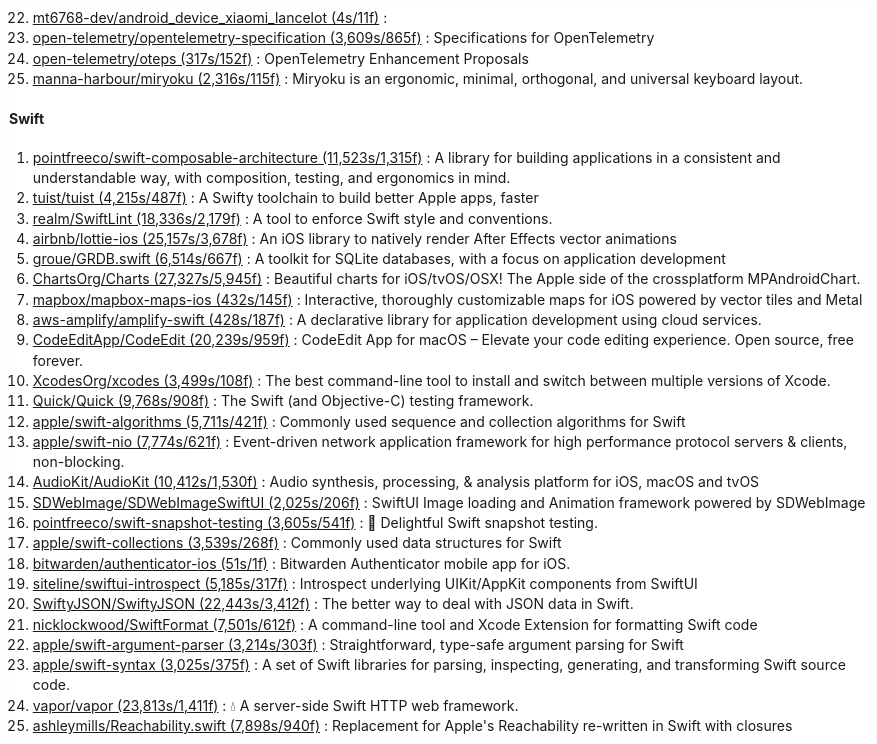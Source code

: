 22. [mt6768-dev/android_device_xiaomi_lancelot (4s/11f)](https://github.com/mt6768-dev/android_device_xiaomi_lancelot) : 
23. [open-telemetry/opentelemetry-specification (3,609s/865f)](https://github.com/open-telemetry/opentelemetry-specification) : Specifications for OpenTelemetry
24. [open-telemetry/oteps (317s/152f)](https://github.com/open-telemetry/oteps) : OpenTelemetry Enhancement Proposals
25. [manna-harbour/miryoku (2,316s/115f)](https://github.com/manna-harbour/miryoku) : Miryoku is an ergonomic, minimal, orthogonal, and universal keyboard layout.

#### Swift
1. [pointfreeco/swift-composable-architecture (11,523s/1,315f)](https://github.com/pointfreeco/swift-composable-architecture) : A library for building applications in a consistent and understandable way, with composition, testing, and ergonomics in mind.
2. [tuist/tuist (4,215s/487f)](https://github.com/tuist/tuist) : A Swifty toolchain to build better Apple apps, faster
3. [realm/SwiftLint (18,336s/2,179f)](https://github.com/realm/SwiftLint) : A tool to enforce Swift style and conventions.
4. [airbnb/lottie-ios (25,157s/3,678f)](https://github.com/airbnb/lottie-ios) : An iOS library to natively render After Effects vector animations
5. [groue/GRDB.swift (6,514s/667f)](https://github.com/groue/GRDB.swift) : A toolkit for SQLite databases, with a focus on application development
6. [ChartsOrg/Charts (27,327s/5,945f)](https://github.com/ChartsOrg/Charts) : Beautiful charts for iOS/tvOS/OSX! The Apple side of the crossplatform MPAndroidChart.
7. [mapbox/mapbox-maps-ios (432s/145f)](https://github.com/mapbox/mapbox-maps-ios) : Interactive, thoroughly customizable maps for iOS powered by vector tiles and Metal
8. [aws-amplify/amplify-swift (428s/187f)](https://github.com/aws-amplify/amplify-swift) : A declarative library for application development using cloud services.
9. [CodeEditApp/CodeEdit (20,239s/959f)](https://github.com/CodeEditApp/CodeEdit) : CodeEdit App for macOS – Elevate your code editing experience. Open source, free forever.
10. [XcodesOrg/xcodes (3,499s/108f)](https://github.com/XcodesOrg/xcodes) : The best command-line tool to install and switch between multiple versions of Xcode.
11. [Quick/Quick (9,768s/908f)](https://github.com/Quick/Quick) : The Swift (and Objective-C) testing framework.
12. [apple/swift-algorithms (5,711s/421f)](https://github.com/apple/swift-algorithms) : Commonly used sequence and collection algorithms for Swift
13. [apple/swift-nio (7,774s/621f)](https://github.com/apple/swift-nio) : Event-driven network application framework for high performance protocol servers & clients, non-blocking.
14. [AudioKit/AudioKit (10,412s/1,530f)](https://github.com/AudioKit/AudioKit) : Audio synthesis, processing, & analysis platform for iOS, macOS and tvOS
15. [SDWebImage/SDWebImageSwiftUI (2,025s/206f)](https://github.com/SDWebImage/SDWebImageSwiftUI) : SwiftUI Image loading and Animation framework powered by SDWebImage
16. [pointfreeco/swift-snapshot-testing (3,605s/541f)](https://github.com/pointfreeco/swift-snapshot-testing) : 📸 Delightful Swift snapshot testing.
17. [apple/swift-collections (3,539s/268f)](https://github.com/apple/swift-collections) : Commonly used data structures for Swift
18. [bitwarden/authenticator-ios (51s/1f)](https://github.com/bitwarden/authenticator-ios) : Bitwarden Authenticator mobile app for iOS.
19. [siteline/swiftui-introspect (5,185s/317f)](https://github.com/siteline/swiftui-introspect) : Introspect underlying UIKit/AppKit components from SwiftUI
20. [SwiftyJSON/SwiftyJSON (22,443s/3,412f)](https://github.com/SwiftyJSON/SwiftyJSON) : The better way to deal with JSON data in Swift.
21. [nicklockwood/SwiftFormat (7,501s/612f)](https://github.com/nicklockwood/SwiftFormat) : A command-line tool and Xcode Extension for formatting Swift code
22. [apple/swift-argument-parser (3,214s/303f)](https://github.com/apple/swift-argument-parser) : Straightforward, type-safe argument parsing for Swift
23. [apple/swift-syntax (3,025s/375f)](https://github.com/apple/swift-syntax) : A set of Swift libraries for parsing, inspecting, generating, and transforming Swift source code.
24. [vapor/vapor (23,813s/1,411f)](https://github.com/vapor/vapor) : 💧 A server-side Swift HTTP web framework.
25. [ashleymills/Reachability.swift (7,898s/940f)](https://github.com/ashleymills/Reachability.swift) : Replacement for Apple's Reachability re-written in Swift with closures
